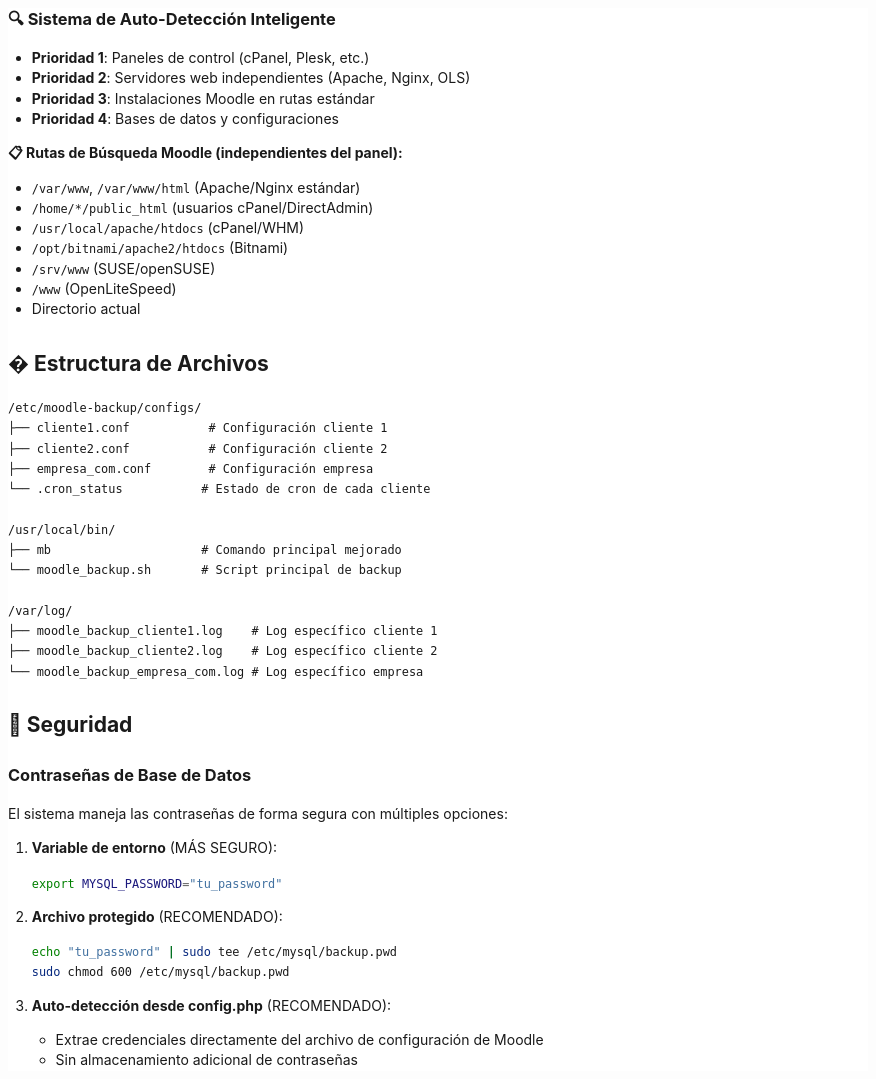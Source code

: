 ### 🔍 **Sistema de Auto-Detección Inteligente**
- **Prioridad 1**: Paneles de control (cPanel, Plesk, etc.)
- **Prioridad 2**: Servidores web independientes (Apache, Nginx, OLS)
- **Prioridad 3**: Instalaciones Moodle en rutas estándar
- **Prioridad 4**: Bases de datos y configuraciones

**📋 Rutas de Búsqueda Moodle (independientes del panel):**
- `/var/www`, `/var/www/html` (Apache/Nginx estándar)
- `/home/*/public_html` (usuarios cPanel/DirectAdmin)
- `/usr/local/apache/htdocs` (cPanel/WHM)
- `/opt/bitnami/apache2/htdocs` (Bitnami)
- `/srv/www` (SUSE/openSUSE)
- `/www` (OpenLiteSpeed)
- Directorio actual

## � Estructura de Archivos

```
/etc/moodle-backup/configs/
├── cliente1.conf           # Configuración cliente 1
├── cliente2.conf           # Configuración cliente 2
├── empresa_com.conf        # Configuración empresa
└── .cron_status           # Estado de cron de cada cliente

/usr/local/bin/
├── mb                     # Comando principal mejorado
└── moodle_backup.sh       # Script principal de backup

/var/log/
├── moodle_backup_cliente1.log    # Log específico cliente 1
├── moodle_backup_cliente2.log    # Log específico cliente 2
└── moodle_backup_empresa_com.log # Log específico empresa
```

## 🔐 Seguridad

### Contraseñas de Base de Datos
El sistema maneja las contraseñas de forma segura con múltiples opciones:

1. **Variable de entorno** (MÁS SEGURO):
   ```bash
   export MYSQL_PASSWORD="tu_password"
   ```

2. **Archivo protegido** (RECOMENDADO):
   ```bash
   echo "tu_password" | sudo tee /etc/mysql/backup.pwd
   sudo chmod 600 /etc/mysql/backup.pwd
   ```

3. **Auto-detección desde config.php** (RECOMENDADO):
   - Extrae credenciales directamente del archivo de configuración de Moodle
   - Sin almacenamiento adicional de contraseñas
